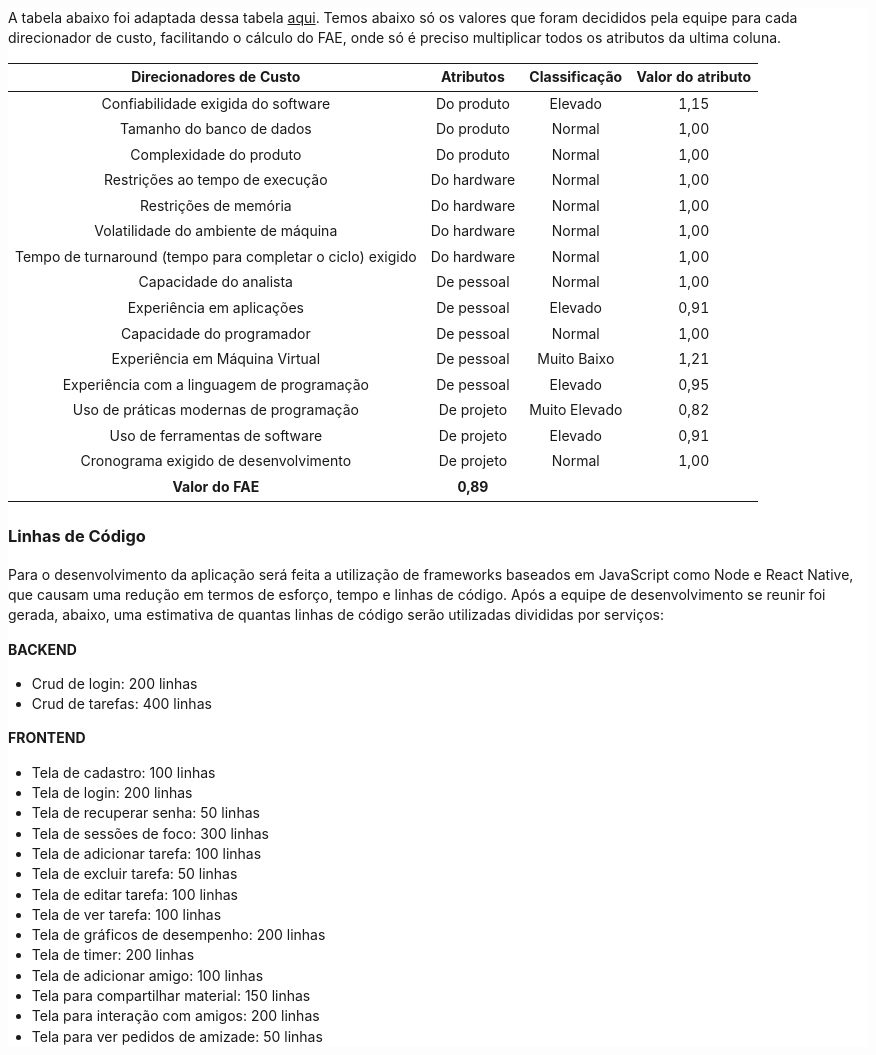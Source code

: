 A tabela abaixo foi adaptada dessa tabela [aqui](#tabela-de-multiplicadores-de-esforcos). Temos abaixo só os valores que foram decididos pela equipe para cada direcionador de custo, facilitando o cálculo do FAE, onde só é preciso multiplicar todos os atributos da ultima coluna.

|**Direcionadores de Custo**|**Atributos**|**Classificação**|**Valor do atributo**|
|:--:|:--:|:--:|:--:|
|Confiabilidade exigida do software|Do produto|Elevado|1,15||
|Tamanho do banco de dados|Do produto|Normal|1,00|
|Complexidade do produto|Do produto|Normal|1,00|
|Restrições ao tempo de execução|Do hardware|Normal|1,00|
|Restrições de memória|Do hardware|Normal|1,00|
|Volatilidade do ambiente de máquina|Do hardware|Normal|1,00|
|Tempo de turnaround (tempo para completar o ciclo) exigido|Do hardware|Normal|1,00|
|Capacidade do analista|De pessoal|Normal|1,00|
|Experiência em aplicações|De pessoal|Elevado|0,91|
|Capacidade do programador|De pessoal|Normal|1,00|
|Experiência em Máquina Virtual|De pessoal|Muito Baixo|1,21|
|Experiência com a linguagem de programação|De pessoal|Elevado|0,95|
|Uso de práticas modernas de programação|De projeto|Muito Elevado|0,82|
|Uso de ferramentas de software|De projeto|Elevado|0,91|
|Cronograma exigido de desenvolvimento|De projeto|Normal|1,00|
|**Valor do FAE**|**0,89**|


### **Linhas de Código**


Para o desenvolvimento da aplicação será feita a utilização de frameworks baseados em JavaScript como Node e React Native, que causam uma redução em termos de esforço, tempo e linhas de código. Após a equipe de desenvolvimento se reunir foi gerada, abaixo, uma estimativa de quantas linhas de código serão utilizadas divididas por serviços:


**BACKEND**

- Crud de login: 200 linhas
- Crud de tarefas: 400 linhas


**FRONTEND** 

- Tela de cadastro: 100 linhas
- Tela de login: 200 linhas
- Tela de recuperar senha: 50 linhas
- Tela de sessões de foco: 300 linhas
- Tela de adicionar tarefa: 100 linhas
- Tela de excluir tarefa: 50 linhas
- Tela de editar tarefa: 100 linhas
- Tela de ver tarefa: 100 linhas
- Tela de gráficos de desempenho: 200 linhas
- Tela de timer: 200 linhas
- Tela de adicionar amigo: 100 linhas
- Tela para compartilhar material: 150 linhas
- Tela para interação com amigos: 200 linhas
- Tela para ver pedidos de amizade: 50 linhas
